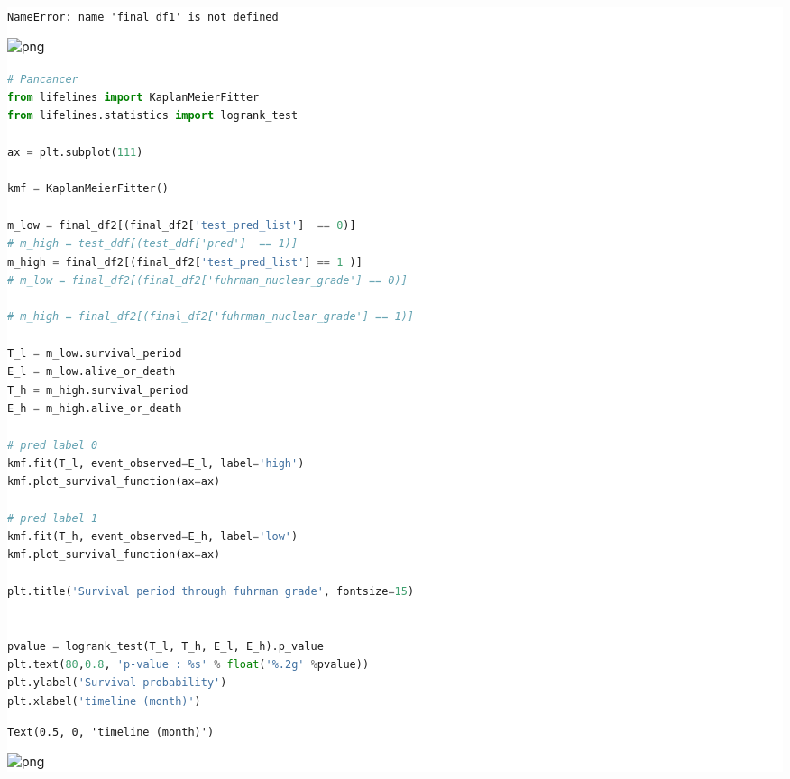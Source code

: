 
    NameError: name 'final_df1' is not defined



    
![png](output_21_1.png)
    



```python
# Pancancer
from lifelines import KaplanMeierFitter
from lifelines.statistics import logrank_test

ax = plt.subplot(111)

kmf = KaplanMeierFitter()

m_low = final_df2[(final_df2['test_pred_list']  == 0)]
# m_high = test_ddf[(test_ddf['pred']  == 1)]
m_high = final_df2[(final_df2['test_pred_list'] == 1 )]
# m_low = final_df2[(final_df2['fuhrman_nuclear_grade'] == 0)]

# m_high = final_df2[(final_df2['fuhrman_nuclear_grade'] == 1)]

T_l = m_low.survival_period
E_l = m_low.alive_or_death
T_h = m_high.survival_period
E_h = m_high.alive_or_death

# pred label 0
kmf.fit(T_l, event_observed=E_l, label='high')
kmf.plot_survival_function(ax=ax)

# pred label 1
kmf.fit(T_h, event_observed=E_h, label='low')
kmf.plot_survival_function(ax=ax)

plt.title('Survival period through fuhrman grade', fontsize=15)


pvalue = logrank_test(T_l, T_h, E_l, E_h).p_value
plt.text(80,0.8, 'p-value : %s' % float('%.2g' %pvalue))
plt.ylabel('Survival probability')
plt.xlabel('timeline (month)')
```




    Text(0.5, 0, 'timeline (month)')




    
![png](output_22_1.png)
    



```python

```


```python

```
